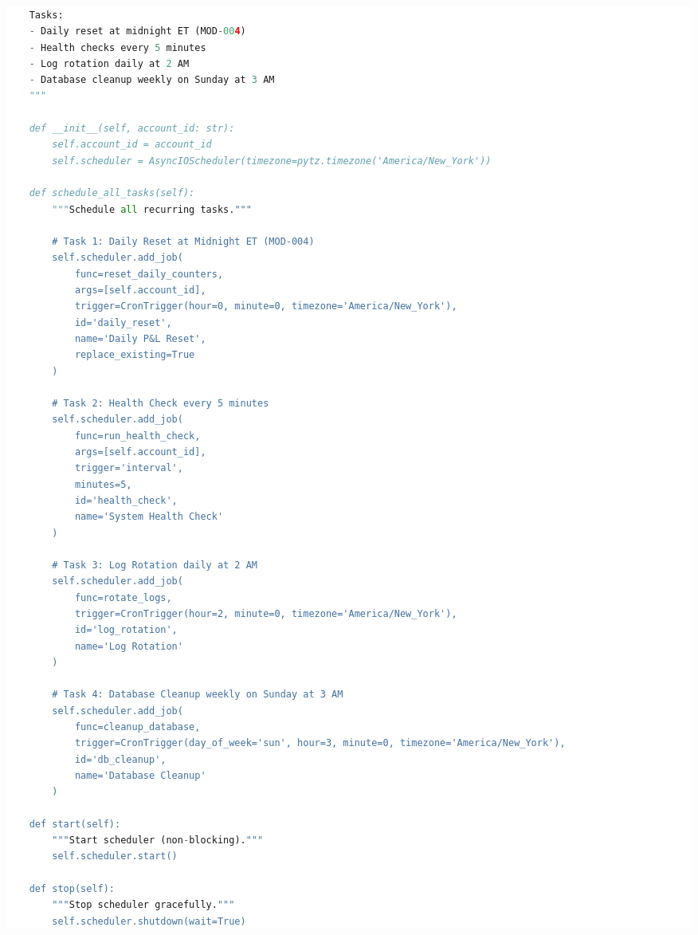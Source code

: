 ```python
    Tasks:
    - Daily reset at midnight ET (MOD-004)
    - Health checks every 5 minutes
    - Log rotation daily at 2 AM
    - Database cleanup weekly on Sunday at 3 AM
    """

    def __init__(self, account_id: str):
        self.account_id = account_id
        self.scheduler = AsyncIOScheduler(timezone=pytz.timezone('America/New_York'))

    def schedule_all_tasks(self):
        """Schedule all recurring tasks."""

        # Task 1: Daily Reset at Midnight ET (MOD-004)
        self.scheduler.add_job(
            func=reset_daily_counters,
            args=[self.account_id],
            trigger=CronTrigger(hour=0, minute=0, timezone='America/New_York'),
            id='daily_reset',
            name='Daily P&L Reset',
            replace_existing=True
        )

        # Task 2: Health Check every 5 minutes
        self.scheduler.add_job(
            func=run_health_check,
            args=[self.account_id],
            trigger='interval',
            minutes=5,
            id='health_check',
            name='System Health Check'
        )

        # Task 3: Log Rotation daily at 2 AM
        self.scheduler.add_job(
            func=rotate_logs,
            trigger=CronTrigger(hour=2, minute=0, timezone='America/New_York'),
            id='log_rotation',
            name='Log Rotation'
        )

        # Task 4: Database Cleanup weekly on Sunday at 3 AM
        self.scheduler.add_job(
            func=cleanup_database,
            trigger=CronTrigger(day_of_week='sun', hour=3, minute=0, timezone='America/New_York'),
            id='db_cleanup',
            name='Database Cleanup'
        )

    def start(self):
        """Start scheduler (non-blocking)."""
        self.scheduler.start()

    def stop(self):
        """Stop scheduler gracefully."""
        self.scheduler.shutdown(wait=True)
```
